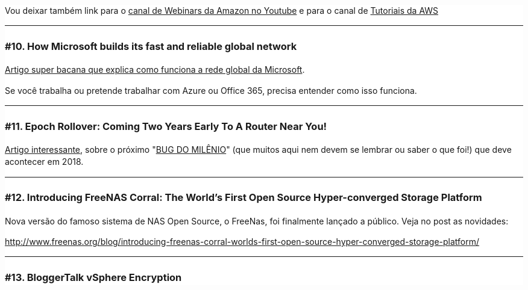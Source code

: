 
Vou deixar também link para o [canal de Webinars da Amazon no Youtube](https://www.youtube.com/user/AWSwebinars) e para o canal de [Tutoriais da AWS](https://www.youtube.com/user/awstutorialseries)



* * *





### #10. How Microsoft builds its fast and reliable global network



[Artigo super bacana que explica como funciona a rede global da Microsoft](https://azure.microsoft.com/pt-br/blog/how-microsoft-builds-its-fast-and-reliable-global-network/).

Se você trabalha ou pretende trabalhar com Azure ou Office 365, precisa entender como isso funciona.



* * *





### #11. Epoch Rollover: Coming Two Years Early To A Router Near You!



[Artigo interessante](http://www.fragmentationneeded.net/2017/03/epoch-rollover-coming-two-years-early.html), sobre o próximo "[BUG DO MILÊNIO](https://pt.wikipedia.org/wiki/Problema_do_ano_2000)" (que muitos aqui nem devem se lembrar ou saber o que foi!) que deve acontecer em 2018.



* * *





### #12. Introducing FreeNAS Corral: The World’s First Open Source Hyper-converged Storage Platform



Nova versão do famoso sistema de NAS Open Source, o FreeNas, foi finalmente lançado a público. Veja no post as novidades:

http://www.freenas.org/blog/introducing-freenas-corral-worlds-first-open-source-hyper-converged-storage-platform/



* * *





### #13. BloggerTalk vSphere Encryption
